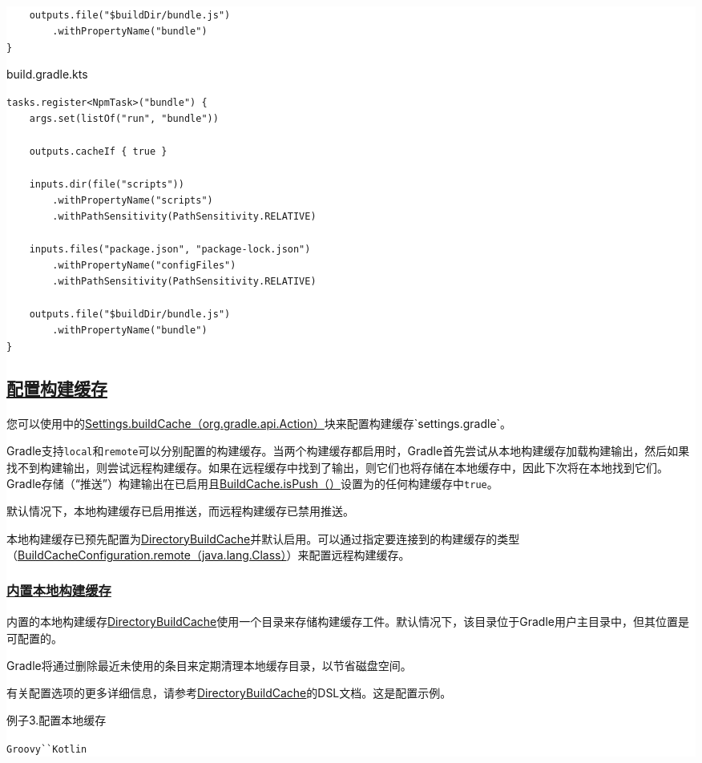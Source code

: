         outputs.file("$buildDir/bundle.js")
            .withPropertyName("bundle")
    }

build.gradle.kts

    
    
    tasks.register<NpmTask>("bundle") {
        args.set(listOf("run", "bundle"))
    
        outputs.cacheIf { true }
    
        inputs.dir(file("scripts"))
            .withPropertyName("scripts")
            .withPathSensitivity(PathSensitivity.RELATIVE)
    
        inputs.files("package.json", "package-lock.json")
            .withPropertyName("configFiles")
            .withPathSensitivity(PathSensitivity.RELATIVE)
    
        outputs.file("$buildDir/bundle.js")
            .withPropertyName("bundle")
    }

## [配置构建缓存](#%E9%85%8D%E7%BD%AE%E6%9E%84%E5%BB%BA%E7%BC%93%E5%AD%98)

您可以使用中的[Settings.buildCache（org.gradle.api.Action）](https://docs.gradle.org/6.7.1/dsl/org.gradle.api.initialization.Settings.html#org.gradle.api.initialization.Settings:buildCache\(org.gradle.api.Action\))块来配置构建缓存`settings.gradle`。

Gradle支持`local`和`remote`可以分别配置的构建缓存。当两个构建缓存都启用时，Gradle首先尝试从本地构建缓存加载构建输出，然后如果找不到构建输出，则尝试远程构建缓存。如果在远程缓存中找到了输出，则它们也将存储在本地缓存中，因此下次将在本地找到它们。Gradle存储（“推送”）构建输出在已启用且[BuildCache.isPush（）](https://docs.gradle.org/6.7.1/javadoc/org/gradle/caching/configuration/BuildCache.html#isPush--)设置为的任何构建缓存中`true`。

默认情况下，本地构建缓存已启用推送，而远程构建缓存已禁用推送。

本地构建缓存已预先配置为[DirectoryBuildCache](https://docs.gradle.org/6.7.1/dsl/org.gradle.caching.local.DirectoryBuildCache.html)并默认启用。可以通过指定要连接到的构建缓存的类型（[BuildCacheConfiguration.remote（java.lang.Class）](https://docs.gradle.org/6.7.1/dsl/org.gradle.caching.configuration.BuildCacheConfiguration.html#org.gradle.caching.configuration.BuildCacheConfiguration:remote\(java.lang.Class\))）来配置远程构建缓存。

### [内置本地构建缓存](#%E5%86%85%E7%BD%AE%E6%9C%AC%E5%9C%B0%E6%9E%84%E5%BB%BA%E7%BC%93%E5%AD%98)

内置的本地构建缓存[DirectoryBuildCache](https://docs.gradle.org/6.7.1/dsl/org.gradle.caching.local.DirectoryBuildCache.html)使用一个目录来存储构建缓存工件。默认情况下，该目录位于Gradle用户主目录中，但其位置是可配置的。

Gradle将通过删除最近未使用的条目来定期清理本地缓存目录，以节省磁盘空间。

有关配置选项的更多详细信息，请参考[DirectoryBuildCache](https://docs.gradle.org/6.7.1/dsl/org.gradle.caching.local.DirectoryBuildCache.html)的DSL文档。这是配置示例。

例子3.配置本地缓存

`Groovy``Kotlin`
